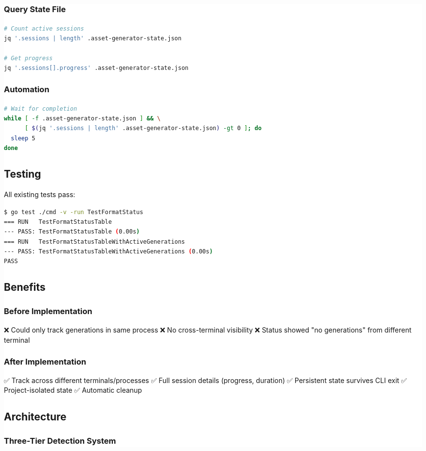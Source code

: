 ### Query State File

```bash
# Count active sessions
jq '.sessions | length' .asset-generator-state.json

# Get progress
jq '.sessions[].progress' .asset-generator-state.json
```

### Automation

```bash
# Wait for completion
while [ -f .asset-generator-state.json ] && \
      [ $(jq '.sessions | length' .asset-generator-state.json) -gt 0 ]; do
  sleep 5
done
```

## Testing

All existing tests pass:
```bash
$ go test ./cmd -v -run TestFormatStatus
=== RUN   TestFormatStatusTable
--- PASS: TestFormatStatusTable (0.00s)
=== RUN   TestFormatStatusTableWithActiveGenerations
--- PASS: TestFormatStatusTableWithActiveGenerations (0.00s)
PASS
```

## Benefits

### Before Implementation

❌ Could only track generations in same process
❌ No cross-terminal visibility
❌ Status showed "no generations" from different terminal

### After Implementation

✅ Track across different terminals/processes
✅ Full session details (progress, duration)
✅ Persistent state survives CLI exit
✅ Project-isolated state
✅ Automatic cleanup

## Architecture

### Three-Tier Detection System
